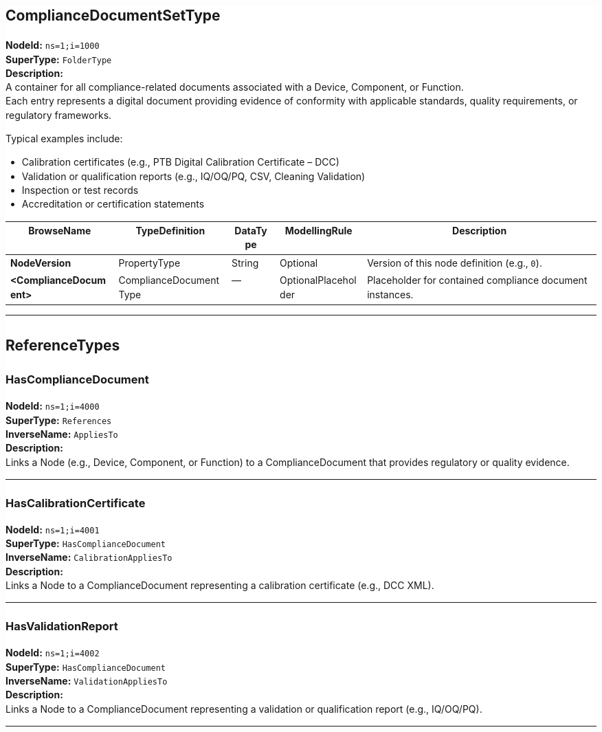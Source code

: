 
## ComplianceDocumentSetType
**NodeId:** `ns=1;i=1000`  
**SuperType:** `FolderType`  
**Description:**  
A container for all compliance-related documents associated with a Device, Component, or Function.  
Each entry represents a digital document providing evidence of conformity with applicable standards, quality requirements, or regulatory frameworks.  

Typical examples include:  
- Calibration certificates (e.g., PTB Digital Calibration Certificate – DCC)  
- Validation or qualification reports (e.g., IQ/OQ/PQ, CSV, Cleaning Validation)  
- Inspection or test records  
- Accreditation or certification statements  

| BrowseName | TypeDefinition | DataType | ModellingRule | Description |
|-------------|----------------|-----------|----------------|--------------|
| **NodeVersion** | PropertyType | String | Optional | Version of this node definition (e.g., `0`). |
| **&lt;ComplianceDocument&gt;** | ComplianceDocumentType | — | OptionalPlaceholder | Placeholder for contained compliance document instances. |

---

## ReferenceTypes

### HasComplianceDocument
**NodeId:** `ns=1;i=4000`  
**SuperType:** `References`  
**InverseName:** `AppliesTo`  
**Description:**  
Links a Node (e.g., Device, Component, or Function) to a ComplianceDocument that provides regulatory or quality evidence.  

---

### HasCalibrationCertificate
**NodeId:** `ns=1;i=4001`  
**SuperType:** `HasComplianceDocument`  
**InverseName:** `CalibrationAppliesTo`  
**Description:**  
Links a Node to a ComplianceDocument representing a calibration certificate (e.g., DCC XML).  

---

### HasValidationReport
**NodeId:** `ns=1;i=4002`  
**SuperType:** `HasComplianceDocument`  
**InverseName:** `ValidationAppliesTo`  
**Description:**  
Links a Node to a ComplianceDocument representing a validation or qualification report (e.g., IQ/OQ/PQ).  

---